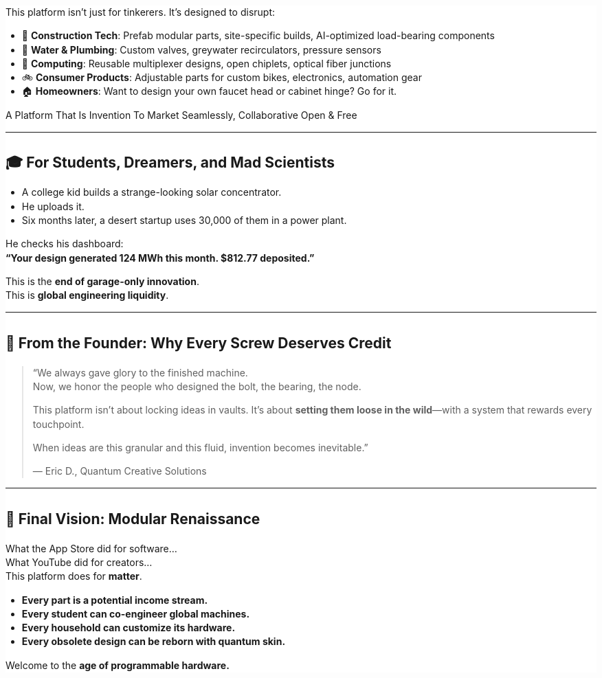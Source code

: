 This platform isn’t just for tinkerers. It’s designed to disrupt:

- 🏢 **Construction Tech**: Prefab modular parts, site-specific builds, AI-optimized load-bearing components  
- 🚰 **Water & Plumbing**: Custom valves, greywater recirculators, pressure sensors  
- 🧠 **Computing**: Reusable multiplexer designs, open chiplets, optical fiber junctions  
- 🚲 **Consumer Products**: Adjustable parts for custom bikes, electronics, automation gear  
- 🏠 **Homeowners**: Want to design your own faucet head or cabinet hinge? Go for it.

A Platform That Is Invention To Market Seamlessly, Collaborative Open & Free 

---

## 🎓 For Students, Dreamers, and Mad Scientists

- A college kid builds a strange-looking solar concentrator.  
- He uploads it.  
- Six months later, a desert startup uses 30,000 of them in a power plant.

He checks his dashboard:  
**“Your design generated 124 MWh this month. $812.77 deposited.”**

This is the **end of garage-only innovation**.  
This is **global engineering liquidity**.

---

## 🧠 From the Founder: Why Every Screw Deserves Credit

> “We always gave glory to the finished machine.  
> Now, we honor the people who designed the bolt, the bearing, the node.  
>  
> This platform isn’t about locking ideas in vaults. It’s about **setting them loose in the wild**—with a system that rewards every touchpoint.  
>  
> When ideas are this granular and this fluid, invention becomes inevitable.”  
>   
> — Eric D., Quantum Creative Solutions

---

## 🚀 Final Vision: Modular Renaissance

What the App Store did for software…  
What YouTube did for creators…  
This platform does for **matter**.

- **Every part is a potential income stream.**  
- **Every student can co-engineer global machines.**  
- **Every household can customize its hardware.**  
- **Every obsolete design can be reborn with quantum skin.**

Welcome to the **age of programmable hardware.**
